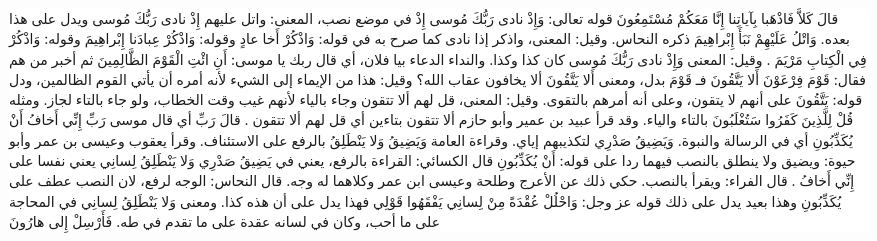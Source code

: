 قالَ كَلاَّ فَاذْهَبا بِآياتِنا إِنَّا مَعَكُمْ مُسْتَمِعُونَ
قوله تعالى:
وَإِذْ نادى رَبُّكَ مُوسى
إِذْ
في موضع نصب، المعنى: واتل عليهم
إِذْ نادى رَبُّكَ مُوسى
ويدل على هذا بعده.
وَاتْلُ عَلَيْهِمْ نَبَأَ إِبْراهِيمَ
ذكره النحاس.
وقيل: المعنى، واذكر إذا نادى كما صرح به في قوله:
وَاذْكُرْ أَخا عادٍ
وقوله:
وَاذْكُرْ عِبادَنا إِبْراهِيمَ
وقوله:
وَاذْكُرْ فِي الْكِتابِ مَرْيَمَ
.
وقيل: المعنى
وَإِذْ نادى رَبُّكَ مُوسى
كان كذا وكذا. والنداء الدعاء بيا فلان، أي قال ربك يا موسى:
أَنِ ائْتِ الْقَوْمَ الظَّالِمِينَ
ثم أخبر من هم فقال:
قَوْمَ فِرْعَوْنَ أَلا يَتَّقُونَ
فـ
قَوْمَ
بدل، ومعنى
أَلا يَتَّقُونَ
ألا يخافون عقاب الله؟ وقيل: هذا من الإيماء إلى الشيء لأنه أمره أن يأتي القوم الظالمين، ودل قوله:
يَتَّقُونَ
على أنهم لا يتقون، وعلى أنه أمرهم بالتقوى.
وقيل: المعنى، قل لهم
ألا تتقون
وجاء بالياء لأنهم غيب وقت الخطاب، ولو جاء بالتاء لجاز. ومثله
قُلْ لِلَّذِينَ كَفَرُوا سَتُغْلَبُونَ
بالتاء والياء. وقد قرأ عبيد بن عمير وأبو حازم
ألا تتقون
بتاءين أي قل لهم
ألا تتقون
.
قالَ رَبِّ
أي قال موسى
رَبِّ إِنِّي أَخافُ أَنْ يُكَذِّبُونِ
أي في الرسالة والنبوة.
وَيَضِيقُ صَدْرِي
لتكذيبهم إياي. وقراءة العامة
وَيَضِيقُ
وَلا يَنْطَلِقُ
بالرفع على الاستئناف. وقرأ يعقوب وعيسى بن عمر وأبو حيوة:
ويضيق
ولا ينطلق
بالنصب فيهما ردا على قوله:
أَنْ يُكَذِّبُونِ
قال الكسائي: القراءة بالرفع، يعني في
يَضِيقُ صَدْرِي وَلا يَنْطَلِقُ لِسانِي
يعني نفسا على
إِنِّي أَخافُ
. قال الفراء: ويقرأ بالنصب. حكي ذلك عن الأعرج وطلحة وعيسى ابن عمر وكلاهما له وجه. قال النحاس: الوجه لرفع، لان النصب عطف على
يُكَذِّبُونِ
وهذا بعيد يدل على ذلك قوله عز وجل:
وَاحْلُلْ عُقْدَةً مِنْ لِسانِي يَفْقَهُوا قَوْلِي
فهذا يدل على أن هذه كذا. ومعنى
وَلا يَنْطَلِقُ لِسانِي
في المحاجة على ما أحب، وكان في لسانه عقدة على ما تقدم في طه.
فَأَرْسِلْ إِلى هارُونَ